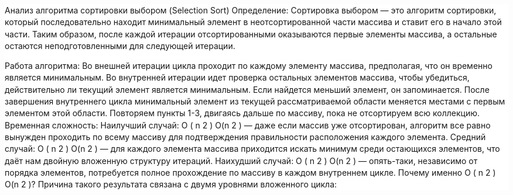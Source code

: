 Анализ алгоритма сортировки выбором (Selection Sort)
Определение:
Сортировка выбором — это алгоритм сортировки, который последовательно находит минимальный элемент в неотсортированной части массива и ставит его в начало этой части. Таким образом, после каждой итерации отсортированными оказываются первые элементы массива, а остальные остаются неподготовленными для следующей итерации.

Работа алгоритма:
Во внешней итерации цикла проходит по каждому элементу массива, предполагая, что он временно является минимальным.
Во внутренней итерации идет проверка остальных элементов массива, чтобы убедиться, действительно ли текущий элемент является минимальным. Если найдется меньший элемент, он запоминается.
После завершения внутреннего цикла минимальный элемент из текущей рассматриваемой области меняется местами с первым элементом этой области.
Повторяем пункты 1-3, двигаясь дальше по массиву, пока не отсортируем всю коллекцию.
Временная сложность:
Наилучший случай: 
O
(
n
2
)
O(n 
2
 ) — даже если массив уже отсортирован, алгоритм все равно вынужден проходить по всему массиву для подтверждения правильности расположения каждого элемента.
Средний случай: 
O
(
n
2
)
O(n 
2
 ) — для каждого элемента массива приходится искать минимум среди остающихся элементов, что даёт нам двойную вложенную структуру итераций.
Наихудший случай: 
O
(
n
2
)
O(n 
2
 ) — опять-таки, независимо от порядка элементов, потребуется полное прохождение по массиву в каждом внутреннем цикле.
Почему именно 
O
(
n
2
)
O(n 
2
 )?
Причина такого результата связана с двумя уровнями вложенного цикла:
